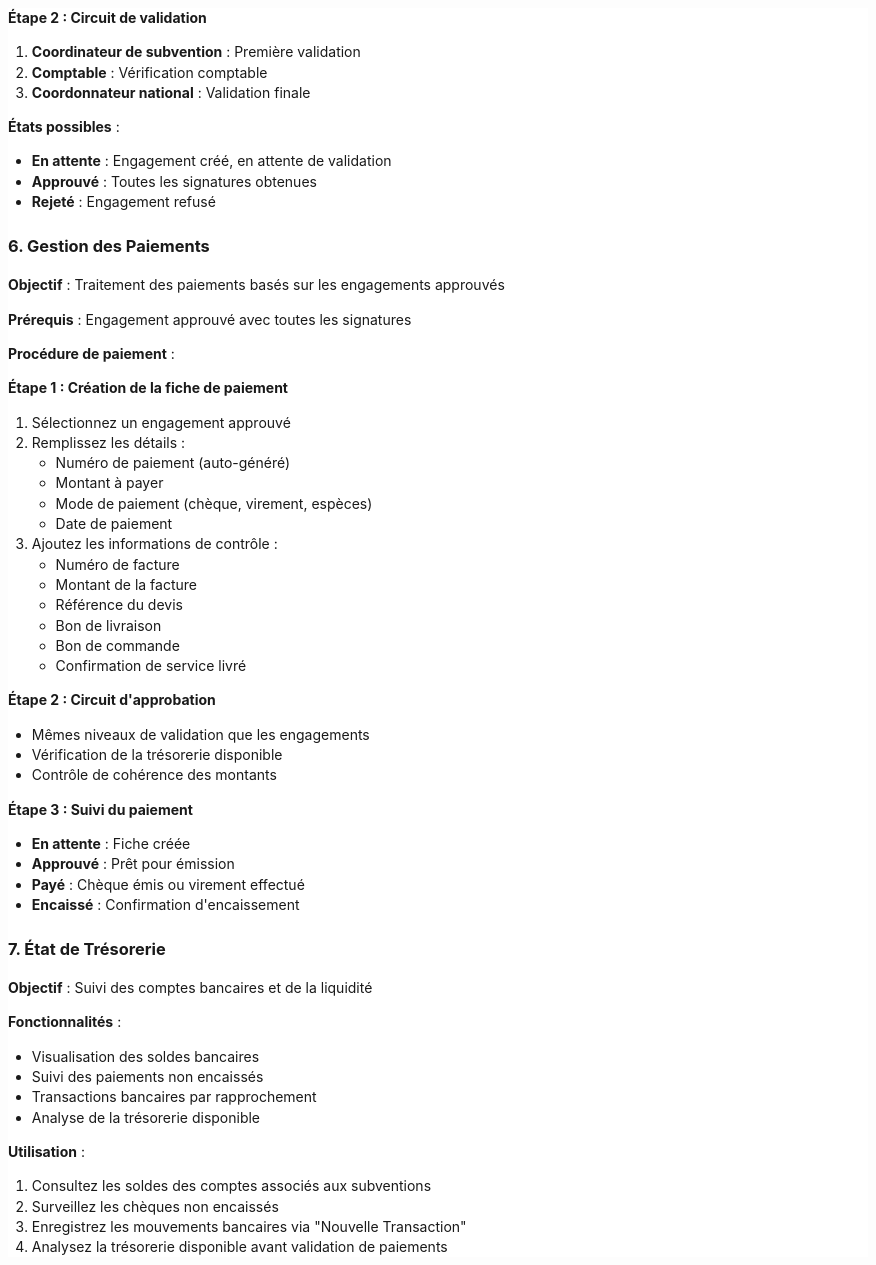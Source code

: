 **Étape 2 : Circuit de validation**
1. **Coordinateur de subvention** : Première validation
2. **Comptable** : Vérification comptable
3. **Coordonnateur national** : Validation finale

**États possibles** :
- **En attente** : Engagement créé, en attente de validation
- **Approuvé** : Toutes les signatures obtenues
- **Rejeté** : Engagement refusé

### 6. Gestion des Paiements

**Objectif** : Traitement des paiements basés sur les engagements approuvés

**Prérequis** : Engagement approuvé avec toutes les signatures

**Procédure de paiement** :

**Étape 1 : Création de la fiche de paiement**
1. Sélectionnez un engagement approuvé
2. Remplissez les détails :
   - Numéro de paiement (auto-généré)
   - Montant à payer
   - Mode de paiement (chèque, virement, espèces)
   - Date de paiement
3. Ajoutez les informations de contrôle :
   - Numéro de facture
   - Montant de la facture
   - Référence du devis
   - Bon de livraison
   - Bon de commande
   - Confirmation de service livré

**Étape 2 : Circuit d'approbation**
- Mêmes niveaux de validation que les engagements
- Vérification de la trésorerie disponible
- Contrôle de cohérence des montants

**Étape 3 : Suivi du paiement**
- **En attente** : Fiche créée
- **Approuvé** : Prêt pour émission
- **Payé** : Chèque émis ou virement effectué
- **Encaissé** : Confirmation d'encaissement

### 7. État de Trésorerie

**Objectif** : Suivi des comptes bancaires et de la liquidité

**Fonctionnalités** :
- Visualisation des soldes bancaires
- Suivi des paiements non encaissés
- Transactions bancaires par rapprochement
- Analyse de la trésorerie disponible

**Utilisation** :
1. Consultez les soldes des comptes associés aux subventions
2. Surveillez les chèques non encaissés
3. Enregistrez les mouvements bancaires via "Nouvelle Transaction"
4. Analysez la trésorerie disponible avant validation de paiements
